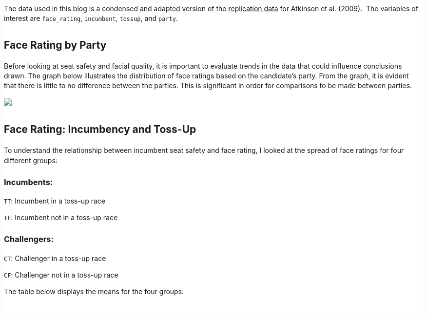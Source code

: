 The data used in this blog is a condensed and adapted version of the [replication data](https://dataverse.harvard.edu/dataset.xhtml?persistentId=doi:10.7910/DVN/RSI8NR) for Atkinson et al. (2009).  The variables of interest are `face_rating`, `incumbent`, `tossup`, and `party`.

## Face Rating by Party

Before looking at seat safety and facial quality, it is important to evaluate trends in the data that could influence conclusions drawn. The graph below illustrates the distribution of face ratings based on the candidate’s party. From the graph, it is evident that there is little to no difference between the parties. This is significant in order for comparisons to be made between parties.

<img src="{{< blogdown/postref >}}index_files/figure-html/unnamed-chunk-1-1.png" width="672" />

## Face Rating: Incumbency and Toss-Up

To understand the relationship between incumbent seat safety and face rating, I looked at the spread of face ratings for four different groups:

### Incumbents:

`TT`: Incumbent in a toss-up race

`TF`: Incumbent not in a toss-up race

### Challengers:

`CT`: Challenger in a toss-up race

`CF`: Challenger not in a toss-up race

The table below displays the means for the four groups:

<div id="zbofwenkax" style="padding-left:0px;padding-right:0px;padding-top:10px;padding-bottom:10px;overflow-x:auto;overflow-y:auto;width:auto;height:auto;">
<style>#zbofwenkax table {
  font-family: system-ui, 'Segoe UI', Roboto, Helvetica, Arial, sans-serif, 'Apple Color Emoji', 'Segoe UI Emoji', 'Segoe UI Symbol', 'Noto Color Emoji';
  -webkit-font-smoothing: antialiased;
  -moz-osx-font-smoothing: grayscale;
}
&#10;#zbofwenkax thead, #zbofwenkax tbody, #zbofwenkax tfoot, #zbofwenkax tr, #zbofwenkax td, #zbofwenkax th {
  border-style: none;
}
&#10;#zbofwenkax p {
  margin: 0;
  padding: 0;
}
&#10;#zbofwenkax .gt_table {
  display: table;
  border-collapse: collapse;
  line-height: normal;
  margin-left: auto;
  margin-right: auto;
  color: #333333;
  font-size: 16px;
  font-weight: normal;
  font-style: normal;
  background-color: #FFFFFF;
  width: auto;
  border-top-style: solid;
  border-top-width: 2px;
  border-top-color: #A8A8A8;
  border-right-style: none;
  border-right-width: 2px;
